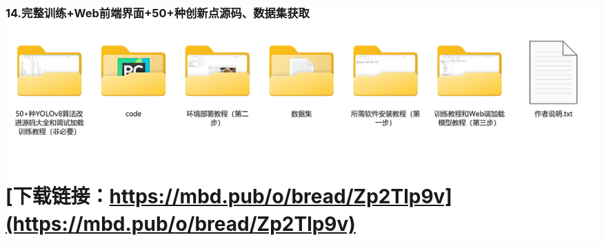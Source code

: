 
### 14.完整训练+Web前端界面+50+种创新点源码、数据集获取

![19.png](19.png)


# [下载链接：https://mbd.pub/o/bread/Zp2Tlp9v](https://mbd.pub/o/bread/Zp2Tlp9v)